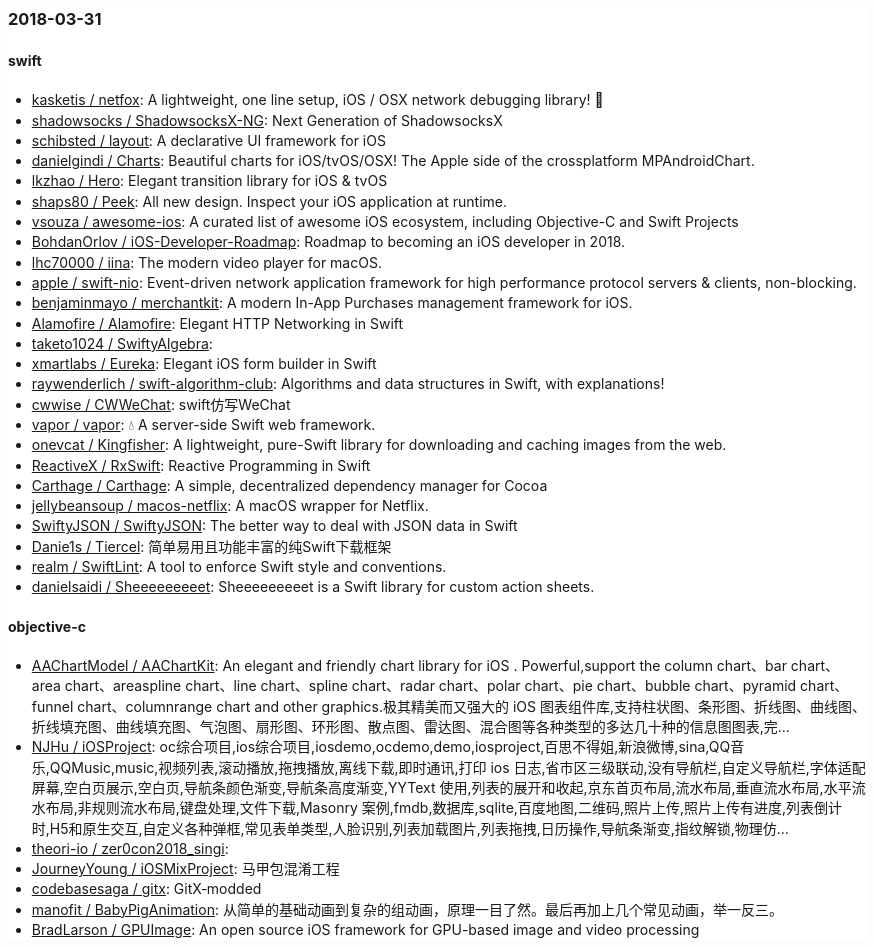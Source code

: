 ### 2018-03-31

#### swift
* [kasketis / netfox](https://github.com/kasketis/netfox): A lightweight, one line setup, iOS / OSX network debugging library! 🦊
* [shadowsocks / ShadowsocksX-NG](https://github.com/shadowsocks/ShadowsocksX-NG): Next Generation of ShadowsocksX
* [schibsted / layout](https://github.com/schibsted/layout): A declarative UI framework for iOS
* [danielgindi / Charts](https://github.com/danielgindi/Charts): Beautiful charts for iOS/tvOS/OSX! The Apple side of the crossplatform MPAndroidChart.
* [lkzhao / Hero](https://github.com/lkzhao/Hero): Elegant transition library for iOS & tvOS
* [shaps80 / Peek](https://github.com/shaps80/Peek): All new design. Inspect your iOS application at runtime.
* [vsouza / awesome-ios](https://github.com/vsouza/awesome-ios): A curated list of awesome iOS ecosystem, including Objective-C and Swift Projects
* [BohdanOrlov / iOS-Developer-Roadmap](https://github.com/BohdanOrlov/iOS-Developer-Roadmap): Roadmap to becoming an iOS developer in 2018.
* [lhc70000 / iina](https://github.com/lhc70000/iina): The modern video player for macOS.
* [apple / swift-nio](https://github.com/apple/swift-nio): Event-driven network application framework for high performance protocol servers & clients, non-blocking.
* [benjaminmayo / merchantkit](https://github.com/benjaminmayo/merchantkit): A modern In-App Purchases management framework for iOS.
* [Alamofire / Alamofire](https://github.com/Alamofire/Alamofire): Elegant HTTP Networking in Swift
* [taketo1024 / SwiftyAlgebra](https://github.com/taketo1024/SwiftyAlgebra): 
* [xmartlabs / Eureka](https://github.com/xmartlabs/Eureka): Elegant iOS form builder in Swift
* [raywenderlich / swift-algorithm-club](https://github.com/raywenderlich/swift-algorithm-club): Algorithms and data structures in Swift, with explanations!
* [cwwise / CWWeChat](https://github.com/cwwise/CWWeChat): swift仿写WeChat
* [vapor / vapor](https://github.com/vapor/vapor): 💧 A server-side Swift web framework.
* [onevcat / Kingfisher](https://github.com/onevcat/Kingfisher): A lightweight, pure-Swift library for downloading and caching images from the web.
* [ReactiveX / RxSwift](https://github.com/ReactiveX/RxSwift): Reactive Programming in Swift
* [Carthage / Carthage](https://github.com/Carthage/Carthage): A simple, decentralized dependency manager for Cocoa
* [jellybeansoup / macos-netflix](https://github.com/jellybeansoup/macos-netflix): A macOS wrapper for Netflix.
* [SwiftyJSON / SwiftyJSON](https://github.com/SwiftyJSON/SwiftyJSON): The better way to deal with JSON data in Swift
* [Danie1s / Tiercel](https://github.com/Danie1s/Tiercel): 简单易用且功能丰富的纯Swift下载框架
* [realm / SwiftLint](https://github.com/realm/SwiftLint): A tool to enforce Swift style and conventions.
* [danielsaidi / Sheeeeeeeeet](https://github.com/danielsaidi/Sheeeeeeeeet): Sheeeeeeeeet is a Swift library for custom action sheets.

#### objective-c
* [AAChartModel / AAChartKit](https://github.com/AAChartModel/AAChartKit): An elegant and friendly chart library for iOS . Powerful,support the column chart、bar chart、area chart、areaspline chart、line chart、spline chart、radar chart、polar chart、pie chart、bubble chart、pyramid chart、funnel chart、columnrange chart and other graphics.极其精美而又强大的 iOS 图表组件库,支持柱状图、条形图、折线图、曲线图、折线填充图、曲线填充图、气泡图、扇形图、环形图、散点图、雷达图、混合图等各种类型的多达几十种的信息图图表,完…
* [NJHu / iOSProject](https://github.com/NJHu/iOSProject): oc综合项目,ios综合项目,iosdemo,ocdemo,demo,iosproject,百思不得姐,新浪微博,sina,QQ音乐,QQMusic,music,视频列表,滚动播放,拖拽播放,离线下载,即时通讯,打印 ios 日志,省市区三级联动,没有导航栏,自定义导航栏,字体适配屏幕,空白页展示,空白页,导航条颜色渐变,导航条高度渐变,YYText 使用,列表的展开和收起,京东首页布局,流水布局,垂直流水布局,水平流水布局,非规则流水布局,键盘处理,文件下载,Masonry 案例,fmdb,数据库,sqlite,百度地图,二维码,照片上传,照片上传有进度,列表倒计时,H5和原生交互,自定义各种弹框,常见表单类型,人脸识别,列表加载图片,列表拖拽,日历操作,导航条渐变,指纹解锁,物理仿…
* [theori-io / zer0con2018_singi](https://github.com/theori-io/zer0con2018_singi): 
* [JourneyYoung / iOSMixProject](https://github.com/JourneyYoung/iOSMixProject): 马甲包混淆工程
* [codebasesaga / gitx](https://github.com/codebasesaga/gitx): GitX‐modded
* [manofit / BabyPigAnimation](https://github.com/manofit/BabyPigAnimation): 从简单的基础动画到复杂的组动画，原理一目了然。最后再加上几个常见动画，举一反三。
* [BradLarson / GPUImage](https://github.com/BradLarson/GPUImage): An open source iOS framework for GPU-based image and video processing